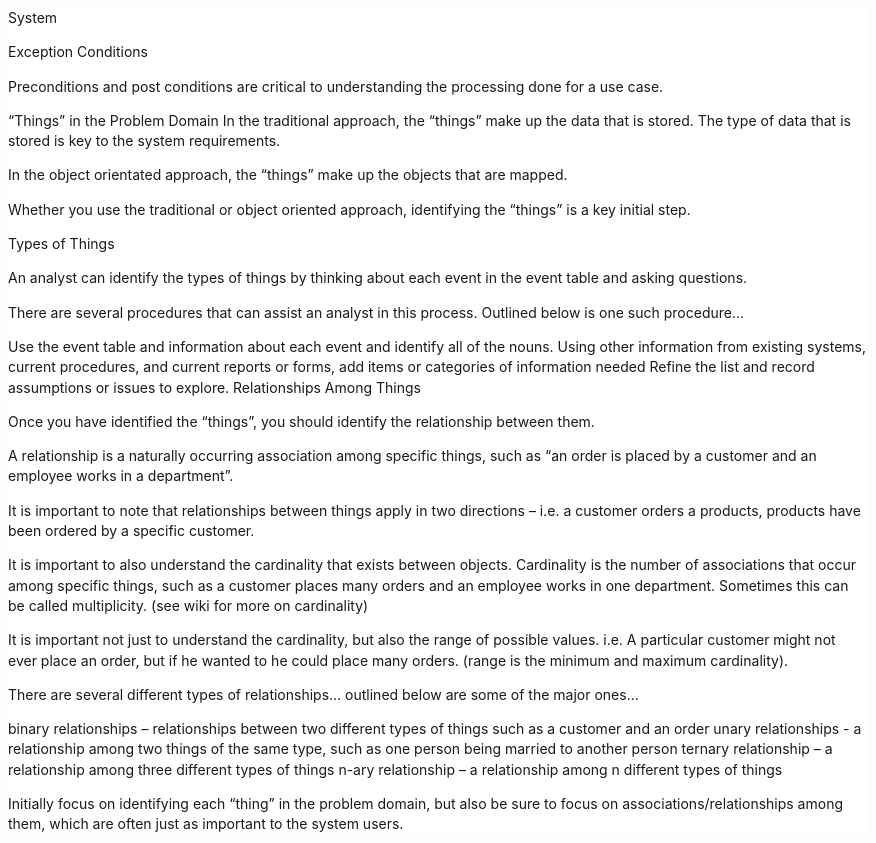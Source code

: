 System

Exception Conditions	
 	 
 

Preconditions and post conditions are critical to understanding the processing done for a use case.

“Things” in the Problem Domain
In the traditional approach, the “things” make up the data that is stored. The type of data that is stored is key to the system requirements.

In the object orientated approach, the “things” make up the objects that are mapped.

Whether you use the traditional or object oriented approach, identifying the “things” is a key initial step.

Types of Things

An analyst can identify the types of things by  thinking about each event in the event table and asking questions.

There are several procedures that can assist an analyst in this process. Outlined below is one such procedure…

Use the event table and information about each event and identify all of the nouns.
Using other information from existing systems, current procedures, and current reports or forms, add items or categories of information needed
Refine the list and record assumptions or issues to explore.
Relationships Among Things

Once you have identified the “things”, you should identify the relationship between them.

A relationship is a naturally occurring association among specific things, such as “an order is placed by a customer and an employee works in a department”.

It is important to note that relationships between things apply in two directions – i.e. a customer orders a products, products have been ordered by a specific customer.

It is important to also understand the cardinality that exists between objects. Cardinality is the number of associations that occur among specific things, such as a customer places many orders and an employee works in one department. Sometimes this can be called multiplicity. (see wiki for more on cardinality)

It is important not just to understand the cardinality, but also the range of possible values. i.e. A particular customer might not ever place an order, but if he wanted to he could place many orders. (range is the minimum and maximum cardinality).

There are several different types of relationships… outlined below are some of the major ones…

binary relationships – relationships between two different types of things such as a customer and an order
unary relationships - a relationship among two things of the same type, such as one person being married to another person
ternary relationship – a relationship among three different types of things
n-ary relationship – a relationship among n different types of things
 

Initially focus on identifying each “thing” in the problem domain, but also be sure to focus on associations/relationships among them, which are often just as important to the system users.
